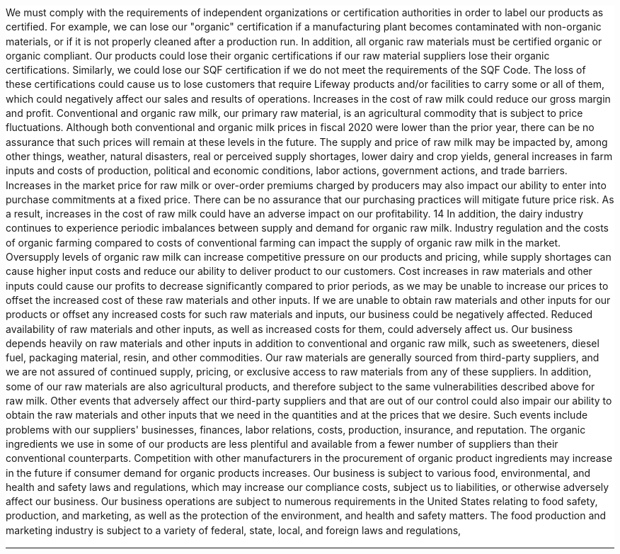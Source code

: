 We must comply with the requirements of independent organizations or certification authorities in order to label our products as certified. For example, we can lose our
"organic" certification if a manufacturing plant becomes contaminated with non-organic materials, or if it is not properly cleaned after a production run. In addition, all
organic raw materials must be certified organic or organic compliant. Our products could lose their organic certifications if our raw material suppliers lose their organic
certifications. Similarly, we could lose our SQF certification if we do not meet the requirements of the SQF Code. The loss of these certifications could cause us to lose
customers that require Lifeway products and/or facilities to carry some or all of them, which could negatively affect our sales and results of operations.
Increases in the cost of raw milk could reduce our gross margin and profit.
Conventional and organic raw milk, our primary raw material, is an agricultural commodity that is subject to price fluctuations. Although both conventional and organic
milk prices in fiscal 2020 were lower than the prior year, there can be no assurance that such prices will remain at these levels in the future. The supply and price of raw
milk may be impacted by, among other things, weather, natural disasters, real or perceived supply shortages, lower dairy and crop yields, general increases in farm
inputs and costs of production, political and economic conditions, labor actions, government actions, and trade barriers. Increases in the market price for raw milk or
over-order premiums charged by producers may also impact our ability to enter into purchase commitments at a fixed price. There can be no assurance that our
purchasing practices will mitigate future price risk. As a result, increases in the cost of raw milk could have an adverse impact on our profitability.
14
In addition, the dairy industry continues to experience periodic imbalances between supply and demand for organic raw milk. Industry regulation and the costs of
organic farming compared to costs of conventional farming can impact the supply of organic raw milk in the market. Oversupply levels of organic raw milk can increase
competitive pressure on our products and pricing, while supply shortages can cause higher input costs and reduce our ability to deliver product to our customers. Cost
increases in raw materials and other inputs could cause our profits to decrease significantly compared to prior periods, as we may be unable to increase our prices to
offset the increased cost of these raw materials and other inputs. If we are unable to obtain raw materials and other inputs for our products or offset any increased costs
for such raw materials and inputs, our business could be negatively affected.
Reduced availability of raw materials and other inputs, as well as increased costs for them, could adversely affect us.
Our business depends heavily on raw materials and other inputs in addition to conventional and organic raw milk, such as sweeteners, diesel fuel, packaging material,
resin, and other commodities. Our raw materials are generally sourced from third-party suppliers, and we are not assured of continued supply, pricing, or exclusive
access to raw materials from any of these suppliers. In addition, some of our raw materials are also agricultural products, and therefore subject to the same vulnerabilities
described above for raw milk. Other events that adversely affect our third-party suppliers and that are out of our control could also impair our ability to obtain the raw
materials and other inputs that we need in the quantities and at the prices that we desire. Such events include problems with our suppliers' businesses, finances, labor
relations, costs, production, insurance, and reputation.
The organic ingredients we use in some of our products are less plentiful and available from a fewer number of suppliers than their conventional counterparts.
Competition with other manufacturers in the procurement of organic product ingredients may increase in the future if consumer demand for organic products increases.
Our business is subject to various food, environmental, and health and safety laws and regulations, which may increase our compliance costs, subject us to
liabilities, or otherwise adversely affect our business.
Our business operations are subject to numerous requirements in the United States relating to food safety, production, and marketing, as well as the protection of the
environment, and health and safety matters. The food production and marketing industry is subject to a variety of federal, state, local, and foreign laws and regulations,

---